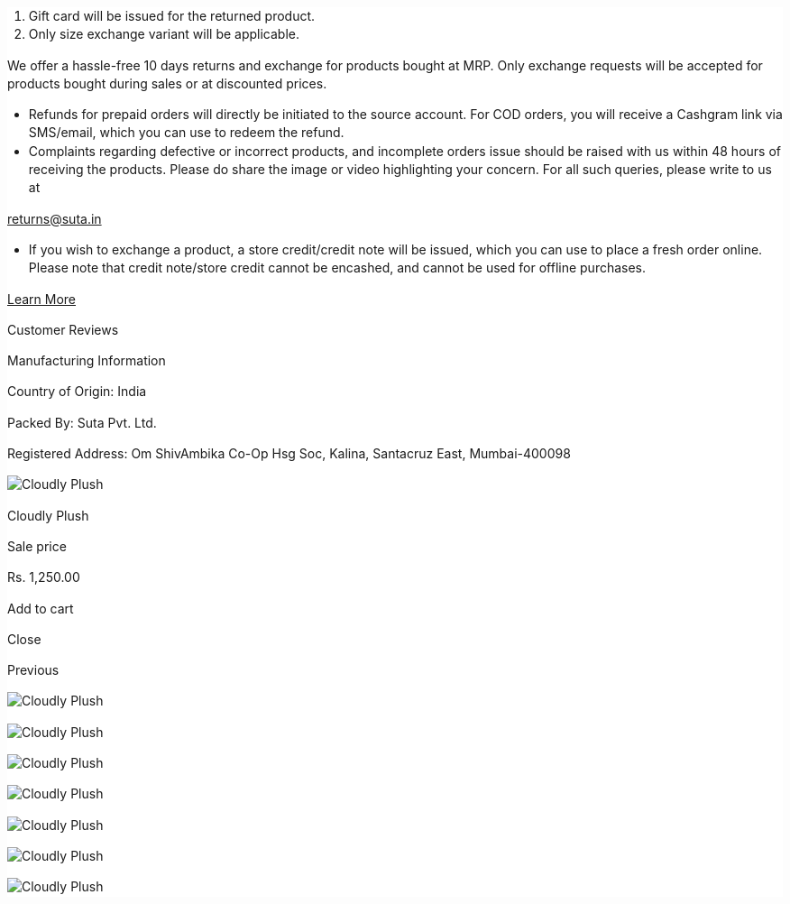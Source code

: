 1. Gift card will be issued for the returned product.
2. Only size exchange variant will be applicable.

We offer a hassle-free 10 days returns and exchange for products bought at MRP. Only exchange requests will be accepted for products bought during sales or at discounted prices.

- Refunds for prepaid orders will directly be initiated to the source account. For COD orders, you will receive a Cashgram link via SMS/email, which you can use to redeem the refund.
- Complaints regarding defective or incorrect products, and incomplete orders issue should be raised with us within 48 hours of receiving the products. Please do share the image or video highlighting your concern. For all such queries, please write to us at

[returns@suta.in](mailto:returns@suta.in)
- If you wish to exchange a product, a store credit/credit note will be issued, which you can use to place a fresh order online. Please note that credit note/store credit cannot be encashed, and cannot be used for offline purchases.

[Learn More](https://suta.in/pages/return-exchange-policy)

Customer Reviews

Manufacturing Information

Country of Origin: India

Packed By: Suta Pvt. Ltd.

Registered Address: Om ShivAmbika Co-Op Hsg Soc, Kalina, Santacruz East, Mumbai-400098

![Cloudly Plush](//suta.in/cdn/shop/files/edit-114.jpg?v=1713844737&width=1517)

Cloudly Plush

Sale price

Rs. 1,250.00

Add to cart

Close

Previous

![Cloudly Plush](//suta.in/cdn/shop/files/DSC00158.jpg?v=1713844737&width=1536)

![Cloudly Plush](//suta.in/cdn/shop/files/DSC00151.jpg?v=1713844737&width=1536)

![Cloudly Plush](//suta.in/cdn/shop/files/edit-114.jpg?v=1713844737&width=1517)

![Cloudly Plush](//suta.in/cdn/shop/files/DSC00308.jpg?v=1713844737&width=1536)

![Cloudly Plush](//suta.in/cdn/shop/files/DSC00146.jpg?v=1713844735&width=1536)

![Cloudly Plush](//suta.in/cdn/shop/files/edit-126.jpg?v=1713844735&width=1120)

![Cloudly Plush](//suta.in/cdn/shop/files/DSC00152.jpg?v=1713844731&width=1536)
